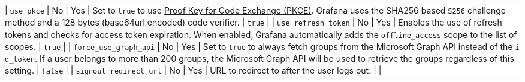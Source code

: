 | `use_pkce` | No | Yes | Set to `true` to use [Proof Key for Code Exchange (PKCE)](https://datatracker.ietf.org/doc/html/rfc7636). Grafana uses the SHA256 based `S256` challenge method and a 128 bytes (base64url encoded) code verifier. | `true` |
| `use_refresh_token` | No | Yes | Enables the use of refresh tokens and checks for access token expiration. When enabled, Grafana automatically adds the `offline_access` scope to the list of scopes. | `true` |
| `force_use_graph_api` | No | Yes | Set to `true` to always fetch groups from the Microsoft Graph API instead of the `id_token`. If a user belongs to more than 200 groups, the Microsoft Graph API will be used to retrieve the groups regardless of this setting. | `false` |
| `signout_redirect_url` | No | Yes | URL to redirect to after the user logs out. | |
